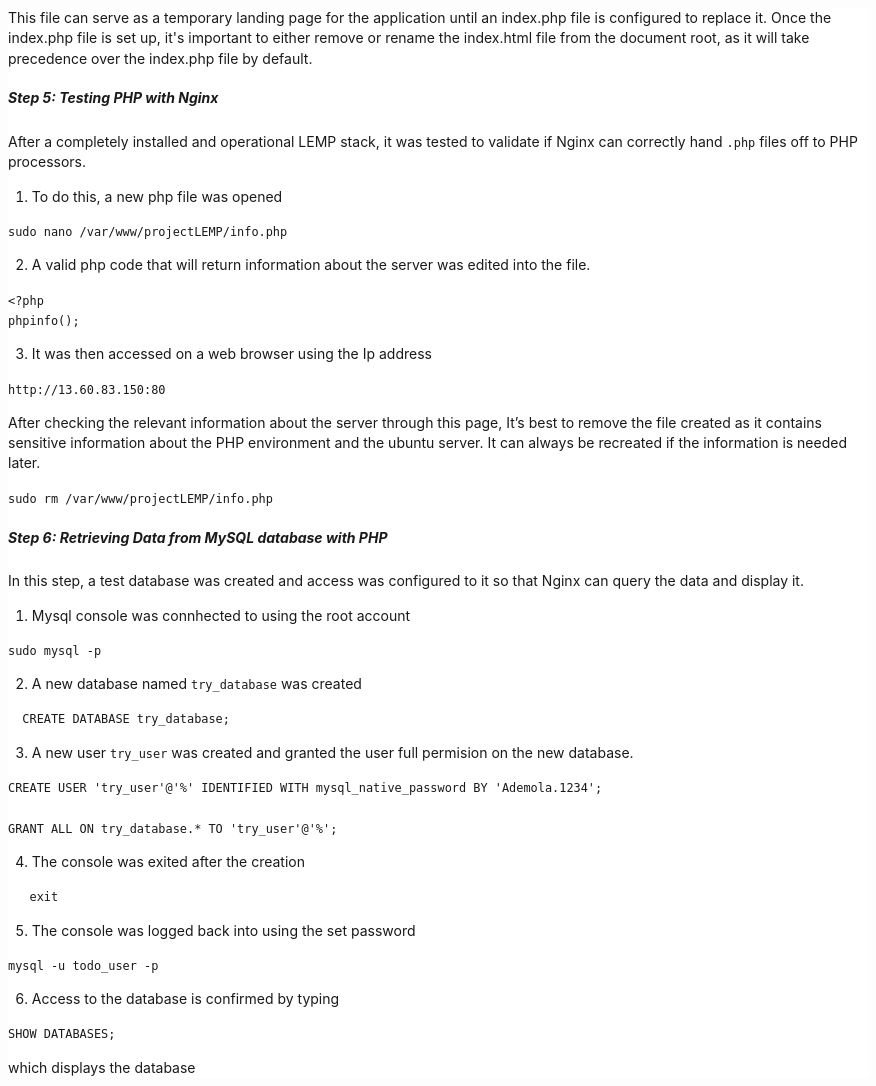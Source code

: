 
This file can serve as a temporary landing page for the application until an index.php file is configured to replace it. Once the index.php file is set up, it's important to either remove or rename the index.html file from the document root, as it will take precedence over the index.php file by default.
##### Step 5: Testing PHP with Nginx
After a completely installed and operational LEMP stack, it was tested to validate if Nginx can correctly hand ```.php``` files off to PHP processors.
1. To do this, a new php file was opened
```
sudo nano /var/www/projectLEMP/info.php
```
2. A valid php code that will return information about the server was edited into the file.
```
<?php
phpinfo();
```
3. It was then accessed on a web browser using the Ip address
```
http://13.60.83.150:80
```
After checking the relevant information about the server through this page, It’s best to remove the file created as it contains sensitive information about the PHP environment and the ubuntu server. It can always be recreated if the information is needed later.

```
sudo rm /var/www/projectLEMP/info.php
```
##### Step 6: Retrieving Data from MySQL database with PHP
In this step, a test database was created and access was configured to it so that Nginx can query the data and display it.
1. Mysql console was connhected to using the root account
```
sudo mysql -p
```
2. A new database named ```try_database``` was created
```
  CREATE DATABASE try_database;
```
3. A new user ```try_user``` was created and granted the user full permision on the new database.
```
CREATE USER 'try_user'@'%' IDENTIFIED WITH mysql_native_password BY 'Ademola.1234';

GRANT ALL ON try_database.* TO 'try_user'@'%';
```
4. The console was exited after the creation
```
   exit
```
5. The console was logged back into using the set password
```
mysql -u todo_user -p
```
6. Access to the database is confirmed by typing
```
SHOW DATABASES;
```
which displays the database